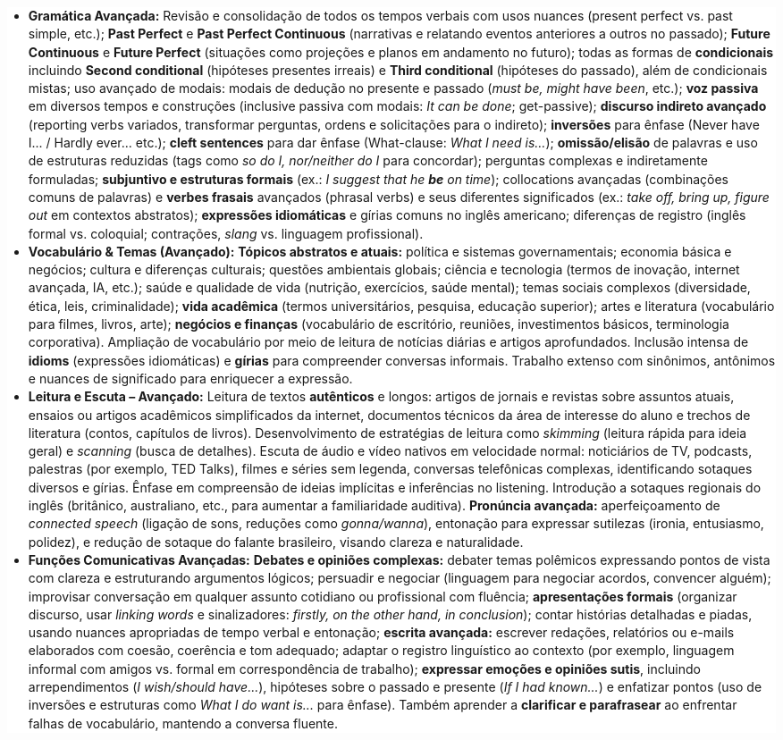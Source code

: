 - **Gramática Avançada:** Revisão e consolidação de todos os tempos verbais com usos nuances (present perfect vs. past simple, etc.); **Past Perfect** e **Past Perfect Continuous** (narrativas e relatando eventos anteriores a outros no passado); **Future Continuous** e **Future Perfect** (situações como projeções e planos em andamento no futuro); todas as formas de **condicionais** incluindo **Second conditional** (hipóteses presentes irreais) e **Third conditional** (hipóteses do passado), além de condicionais mistas; uso avançado de modais: modais de dedução no presente e passado (*must be, might have been*, etc.); **voz passiva** em diversos tempos e construções (inclusive passiva com modais: *It can be done*; get-passive); **discurso indireto avançado** (reporting verbs variados, transformar perguntas, ordens e solicitações para o indireto); **inversões** para ênfase (Never have I... / Hardly ever... etc.); **cleft sentences** para dar ênfase (What-clause: *What I need is…*); **omissão/elisão** de palavras e uso de estruturas reduzidas (tags como *so do I, nor/neither do I* para concordar); perguntas complexas e indiretamente formuladas; **subjuntivo e estruturas formais** (ex.: *I suggest that he **be** on time*); collocations avançadas (combinações comuns de palavras) e **verbes frasais** avançados (phrasal verbs) e seus diferentes significados (ex.: *take off, bring up, figure out* em contextos abstratos); **expressões idiomáticas** e gírias comuns no inglês americano; diferenças de registro (inglês formal vs. coloquial; contrações, *slang* vs. linguagem profissional).  
- **Vocabulário & Temas (Avançado):** **Tópicos abstratos e atuais:** política e sistemas governamentais; economia básica e negócios; cultura e diferenças culturais; questões ambientais globais; ciência e tecnologia (termos de inovação, internet avançada, IA, etc.); saúde e qualidade de vida (nutrição, exercícios, saúde mental); temas sociais complexos (diversidade, ética, leis, criminalidade); **vida acadêmica** (termos universitários, pesquisa, educação superior); artes e literatura (vocabulário para filmes, livros, arte); **negócios e finanças** (vocabulário de escritório, reuniões, investimentos básicos, terminologia corporativa). Ampliação de vocabulário por meio de leitura de notícias diárias e artigos aprofundados. Inclusão intensa de **idioms** (expressões idiomáticas) e **gírias** para compreender conversas informais. Trabalho extenso com sinônimos, antônimos e nuances de significado para enriquecer a expressão.  
- **Leitura e Escuta – Avançado:** Leitura de textos **autênticos** e longos: artigos de jornais e revistas sobre assuntos atuais, ensaios ou artigos acadêmicos simplificados da internet, documentos técnicos da área de interesse do aluno e trechos de literatura (contos, capítulos de livros). Desenvolvimento de estratégias de leitura como *skimming* (leitura rápida para ideia geral) e *scanning* (busca de detalhes). Escuta de áudio e vídeo nativos em velocidade normal: noticiários de TV, podcasts, palestras (por exemplo, TED Talks), filmes e séries sem legenda, conversas telefônicas complexas, identificando sotaques diversos e gírias. Ênfase em compreensão de ideias implícitas e inferências no listening. Introdução a sotaques regionais do inglês (britânico, australiano, etc., para aumentar a familiaridade auditiva). **Pronúncia avançada:** aperfeiçoamento de *connected speech* (ligação de sons, reduções como *gonna/wanna*), entonação para expressar sutilezas (ironia, entusiasmo, polidez), e redução de sotaque do falante brasileiro, visando clareza e naturalidade.  
- **Funções Comunicativas Avançadas:** **Debates e opiniões complexas:** debater temas polêmicos expressando pontos de vista com clareza e estruturando argumentos lógicos; persuadir e negociar (linguagem para negociar acordos, convencer alguém); improvisar conversação em qualquer assunto cotidiano ou profissional com fluência; **apresentações formais** (organizar discurso, usar *linking words* e sinalizadores: *firstly, on the other hand, in conclusion*); contar histórias detalhadas e piadas, usando nuances apropriadas de tempo verbal e entonação; **escrita avançada:** escrever redações, relatórios ou e-mails elaborados com coesão, coerência e tom adequado; adaptar o registro linguístico ao contexto (por exemplo, linguagem informal com amigos vs. formal em correspondência de trabalho); **expressar emoções e opiniões sutis**, incluindo arrependimentos (*I wish/should have...*), hipóteses sobre o passado e presente (*If I had known...*) e enfatizar pontos (uso de inversões e estruturas como *What I do want is...* para ênfase). Também aprender a **clarificar e parafrasear** ao enfrentar falhas de vocabulário, mantendo a conversa fluente.
